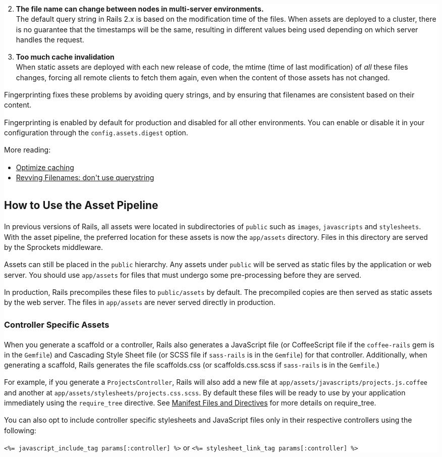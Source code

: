 2. **The file name can change between nodes in multi-server environments.**<br>
    The default query string in Rails 2.x is based on the modification time of the files. When assets are deployed to a cluster, there is no guarantee that the timestamps will be the same, resulting in different values being used depending on which server handles the request.

3. **Too much cache invalidation**<br>
    When static assets are deployed with each new release of code, the mtime (time of last modification) of _all_ these files changes, forcing all remote clients to fetch them again, even when the content of those assets has not changed.

Fingerprinting fixes these problems by avoiding query strings, and by ensuring that filenames are consistent based on their content.

Fingerprinting is enabled by default for production and disabled for all other environments. You can enable or disable it in your configuration through the `config.assets.digest` option.

More reading:

* [Optimize caching](http://code.google.com/speed/page-speed/docs/caching.html)
* [Revving Filenames: don't use querystring](http://www.stevesouders.com/blog/2008/08/23/revving-filenames-dont-use-querystring/)


How to Use the Asset Pipeline
-----------------------------

In previous versions of Rails, all assets were located in subdirectories of `public` such as `images`, `javascripts` and `stylesheets`. With the asset pipeline, the preferred location for these assets is now the `app/assets` directory. Files in this directory are served by the Sprockets middleware.

Assets can still be placed in the `public` hierarchy. Any assets under `public` will be served as static files by the application or web server. You should use `app/assets` for files that must undergo some pre-processing before they are served.

In production, Rails precompiles these files to `public/assets` by default. The precompiled copies are then served as static assets by the web server. The files in `app/assets` are never served directly in production.

### Controller Specific Assets

When you generate a scaffold or a controller, Rails also generates a JavaScript file (or CoffeeScript file if the `coffee-rails` gem is in the `Gemfile`) and  Cascading Style Sheet file (or SCSS file if `sass-rails` is in the `Gemfile`) for that controller. Additionally, when generating a scaffold, Rails generates the file scaffolds.css (or scaffolds.css.scss if `sass-rails` is in the `Gemfile`.)

For example, if you generate a `ProjectsController`, Rails will also add a new file at `app/assets/javascripts/projects.js.coffee` and another at `app/assets/stylesheets/projects.css.scss`. By default these files will be ready to use by your application immediately using the `require_tree` directive. See [Manifest Files and Directives](#manifest-files-and-directives) for more details on require_tree.

You can also opt to include controller specific stylesheets and JavaScript files only in their respective controllers using the following:

`<%= javascript_include_tag params[:controller] %>` or `<%= stylesheet_link_tag params[:controller] %>`
